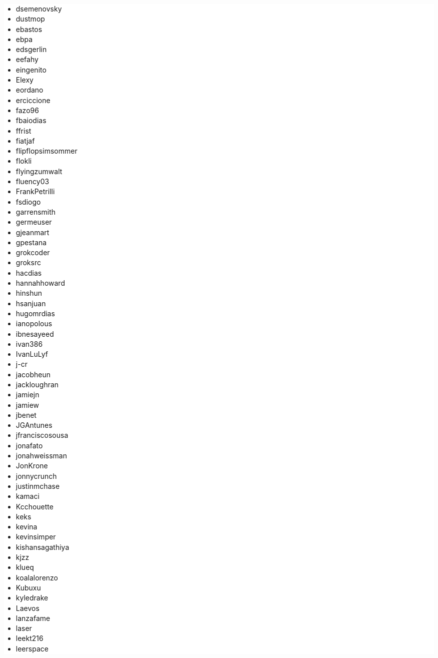 + dsemenovsky
+ dustmop
+ ebastos
+ ebpa
+ edsgerlin
+ eefahy
+ eingenito
+ Elexy
+ eordano
+ erciccione
+ fazo96
+ fbaiodias
+ ffrist
+ fiatjaf
+ flipflopsimsommer
+ flokli
+ flyingzumwalt
+ fluency03
+ FrankPetrilli
+ fsdiogo
+ garrensmith
+ germeuser
+ gjeanmart
+ gpestana
+ grokcoder
+ groksrc
+ hacdias
+ hannahhoward
+ hinshun
+ hsanjuan
+ hugomrdias
+ ianopolous
+ ibnesayeed
+ ivan386
+ IvanLuLyf
+ j-cr
+ jacobheun
+ jackloughran
+ jamiejn
+ jamiew
+ jbenet
+ JGAntunes
+ jfranciscosousa
+ jonafato
+ jonahweissman
+ JonKrone
+ jonnycrunch
+ justinmchase
+ kamaci
+ Kcchouette
+ keks
+ kevina
+ kevinsimper
+ kishansagathiya
+ kjzz
+ klueq
+ koalalorenzo
+ Kubuxu
+ kyledrake
+ Laevos
+ lanzafame
+ laser
+ leekt216
+ leerspace